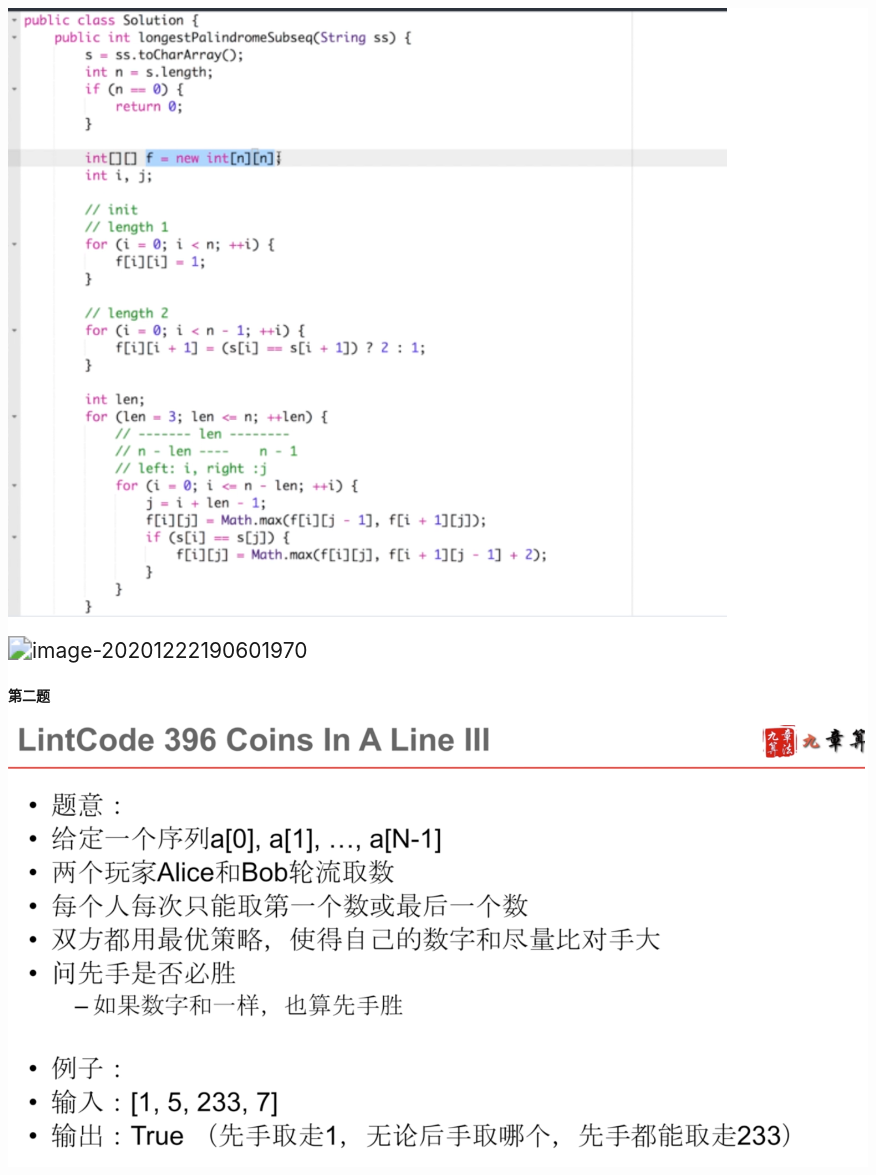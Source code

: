 ![image-20201222190455111](image-20201222190455111.png)

<img src="image-20201222190601970.png" alt="image-20201222190601970" style="zoom:150%;" />





#### 第二题

![image-20201222191132126](image-20201222191132126.png)
